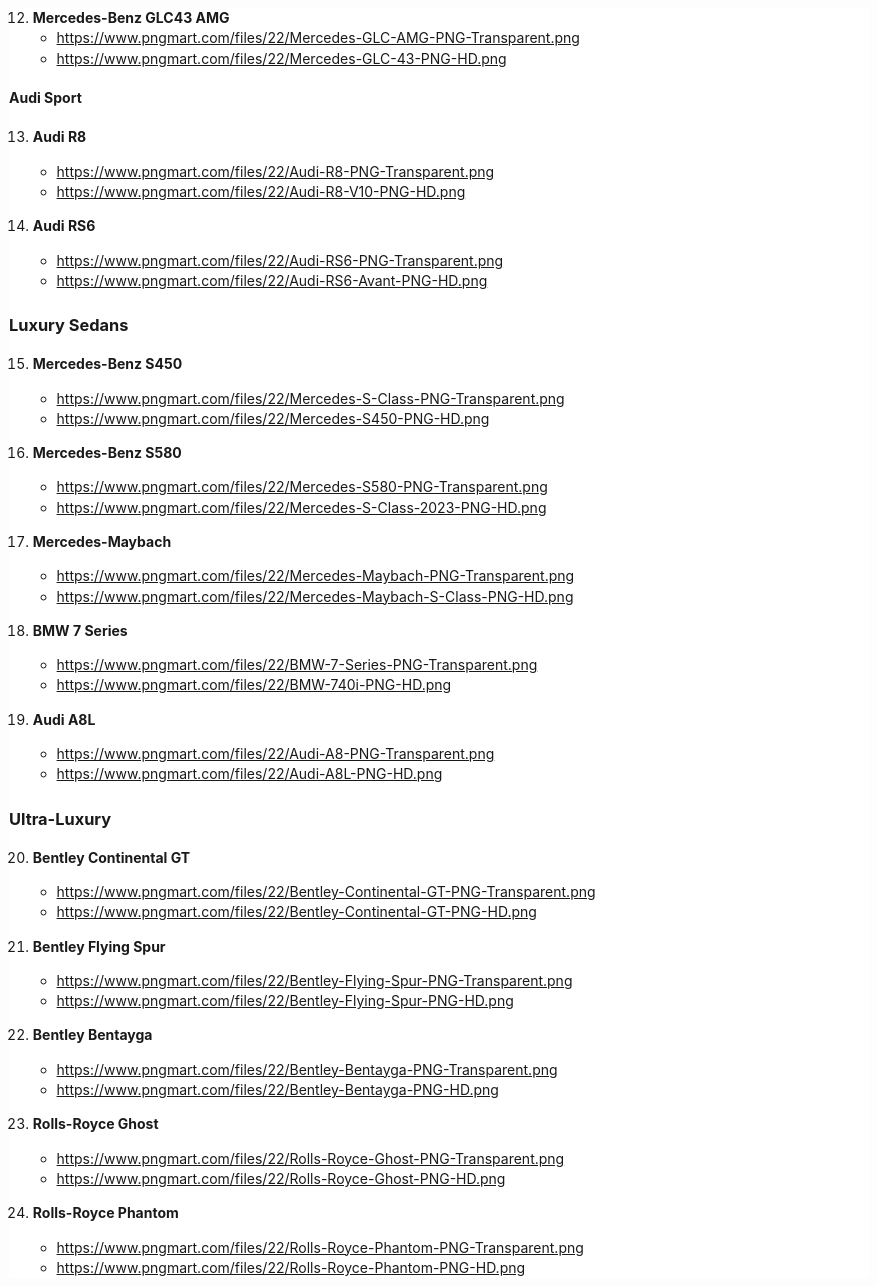 12. **Mercedes-Benz GLC43 AMG**
    - https://www.pngmart.com/files/22/Mercedes-GLC-AMG-PNG-Transparent.png
    - https://www.pngmart.com/files/22/Mercedes-GLC-43-PNG-HD.png

#### Audi Sport
13. **Audi R8**
    - https://www.pngmart.com/files/22/Audi-R8-PNG-Transparent.png
    - https://www.pngmart.com/files/22/Audi-R8-V10-PNG-HD.png

14. **Audi RS6**
    - https://www.pngmart.com/files/22/Audi-RS6-PNG-Transparent.png
    - https://www.pngmart.com/files/22/Audi-RS6-Avant-PNG-HD.png

### Luxury Sedans

15. **Mercedes-Benz S450**
    - https://www.pngmart.com/files/22/Mercedes-S-Class-PNG-Transparent.png
    - https://www.pngmart.com/files/22/Mercedes-S450-PNG-HD.png

16. **Mercedes-Benz S580**
    - https://www.pngmart.com/files/22/Mercedes-S580-PNG-Transparent.png
    - https://www.pngmart.com/files/22/Mercedes-S-Class-2023-PNG-HD.png

17. **Mercedes-Maybach**
    - https://www.pngmart.com/files/22/Mercedes-Maybach-PNG-Transparent.png
    - https://www.pngmart.com/files/22/Mercedes-Maybach-S-Class-PNG-HD.png

18. **BMW 7 Series**
    - https://www.pngmart.com/files/22/BMW-7-Series-PNG-Transparent.png
    - https://www.pngmart.com/files/22/BMW-740i-PNG-HD.png

19. **Audi A8L**
    - https://www.pngmart.com/files/22/Audi-A8-PNG-Transparent.png
    - https://www.pngmart.com/files/22/Audi-A8L-PNG-HD.png

### Ultra-Luxury

20. **Bentley Continental GT**
    - https://www.pngmart.com/files/22/Bentley-Continental-GT-PNG-Transparent.png
    - https://www.pngmart.com/files/22/Bentley-Continental-GT-PNG-HD.png

21. **Bentley Flying Spur**
    - https://www.pngmart.com/files/22/Bentley-Flying-Spur-PNG-Transparent.png
    - https://www.pngmart.com/files/22/Bentley-Flying-Spur-PNG-HD.png

22. **Bentley Bentayga**
    - https://www.pngmart.com/files/22/Bentley-Bentayga-PNG-Transparent.png
    - https://www.pngmart.com/files/22/Bentley-Bentayga-PNG-HD.png

23. **Rolls-Royce Ghost**
    - https://www.pngmart.com/files/22/Rolls-Royce-Ghost-PNG-Transparent.png
    - https://www.pngmart.com/files/22/Rolls-Royce-Ghost-PNG-HD.png

24. **Rolls-Royce Phantom**
    - https://www.pngmart.com/files/22/Rolls-Royce-Phantom-PNG-Transparent.png
    - https://www.pngmart.com/files/22/Rolls-Royce-Phantom-PNG-HD.png

